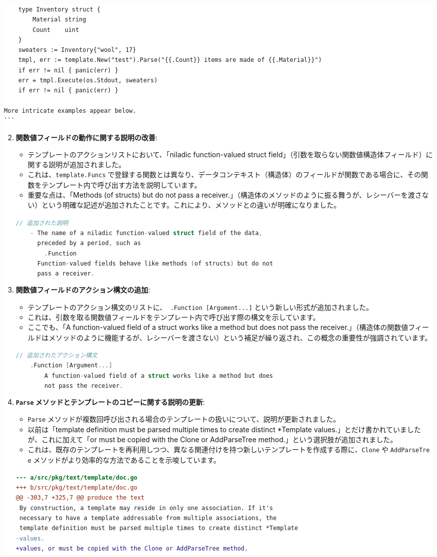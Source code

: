     	type Inventory struct {
    		Material string
    		Count    uint
    	}
    	sweaters := Inventory{"wool", 17}
    	tmpl, err := template.New("test").Parse("{{.Count}} items are made of {{.Material}}")
    	if err != nil { panic(err) }
    	err = tmpl.Execute(os.Stdout, sweaters)
    	if err != nil { panic(err) }

    More intricate examples appear below.
    ```

2.  **関数値フィールドの動作に関する説明の改善**:
    *   テンプレートのアクションリストにおいて、「niladic function-valued struct field」（引数を取らない関数値構造体フィールド）に関する説明が追加されました。
    *   これは、`template.Funcs` で登録する関数とは異なり、データコンテキスト（構造体）のフィールドが関数である場合に、その関数をテンプレート内で呼び出す方法を説明しています。
    *   重要な点は、「Methods (of structs) but do not pass a receiver.」（構造体のメソッドのように振る舞うが、レシーバーを渡さない）という明確な記述が追加されたことです。これにより、メソッドとの違いが明確になりました。

    ```go
    // 追加された説明
    	- The name of a niladic function-valued struct field of the data,
    	  preceded by a period, such as
    		.Function
    	  Function-valued fields behave like methods (of structs) but do not
    	  pass a receiver.
    ```

3.  **関数値フィールドのアクション構文の追加**:
    *   テンプレートのアクション構文のリストに、` .Function [Argument...]` という新しい形式が追加されました。
    *   これは、引数を取る関数値フィールドをテンプレート内で呼び出す際の構文を示しています。
    *   ここでも、「A function-valued field of a struct works like a method but does not pass the receiver.」（構造体の関数値フィールドはメソッドのように機能するが、レシーバーを渡さない）という補足が繰り返され、この概念の重要性が強調されています。

    ```go
    // 追加されたアクション構文
    	.Function [Argument...]
    		A function-valued field of a struct works like a method but does
    		not pass the receiver.
    ```

4.  **`Parse` メソッドとテンプレートのコピーに関する説明の更新**:
    *   `Parse` メソッドが複数回呼び出される場合のテンプレートの扱いについて、説明が更新されました。
    *   以前は「template definition must be parsed multiple times to create distinct *Template values.」とだけ書かれていましたが、これに加えて「or must be copied with the Clone or AddParseTree method.」という選択肢が追加されました。
    *   これは、既存のテンプレートを再利用しつつ、異なる関連付けを持つ新しいテンプレートを作成する際に、`Clone` や `AddParseTree` メソッドがより効率的な方法であることを示唆しています。

    ```diff
    --- a/src/pkg/text/template/doc.go
    +++ b/src/pkg/text/template/doc.go
    @@ -303,7 +325,7 @@ produce the text
     By construction, a template may reside in only one association. If it's
     necessary to have a template addressable from multiple associations, the
     template definition must be parsed multiple times to create distinct *Template
    -values.
    +values, or must be copied with the Clone or AddParseTree method.
     ```
